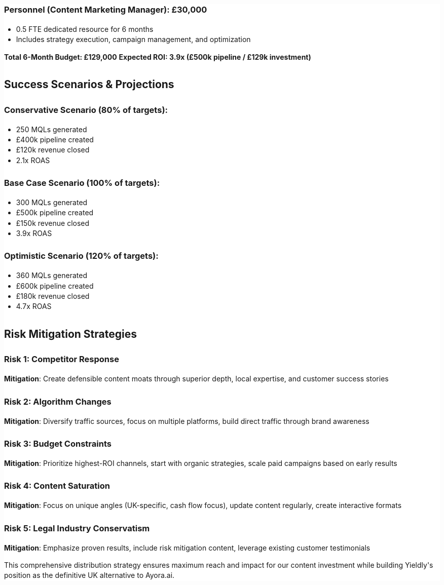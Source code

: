 ### Personnel (Content Marketing Manager): £30,000
- 0.5 FTE dedicated resource for 6 months
- Includes strategy execution, campaign management, and optimization

**Total 6-Month Budget: £129,000**
**Expected ROI: 3.9x (£500k pipeline / £129k investment)**

## Success Scenarios & Projections

### Conservative Scenario (80% of targets):
- 250 MQLs generated
- £400k pipeline created
- £120k revenue closed
- 2.1x ROAS

### Base Case Scenario (100% of targets):
- 300 MQLs generated  
- £500k pipeline created
- £150k revenue closed
- 3.9x ROAS

### Optimistic Scenario (120% of targets):
- 360 MQLs generated
- £600k pipeline created
- £180k revenue closed
- 4.7x ROAS

## Risk Mitigation Strategies

### Risk 1: Competitor Response
**Mitigation**: Create defensible content moats through superior depth, local expertise, and customer success stories

### Risk 2: Algorithm Changes
**Mitigation**: Diversify traffic sources, focus on multiple platforms, build direct traffic through brand awareness

### Risk 3: Budget Constraints  
**Mitigation**: Prioritize highest-ROI channels, start with organic strategies, scale paid campaigns based on early results

### Risk 4: Content Saturation
**Mitigation**: Focus on unique angles (UK-specific, cash flow focus), update content regularly, create interactive formats

### Risk 5: Legal Industry Conservatism
**Mitigation**: Emphasize proven results, include risk mitigation content, leverage existing customer testimonials

This comprehensive distribution strategy ensures maximum reach and impact for our content investment while building Yieldly's position as the definitive UK alternative to Ayora.ai.